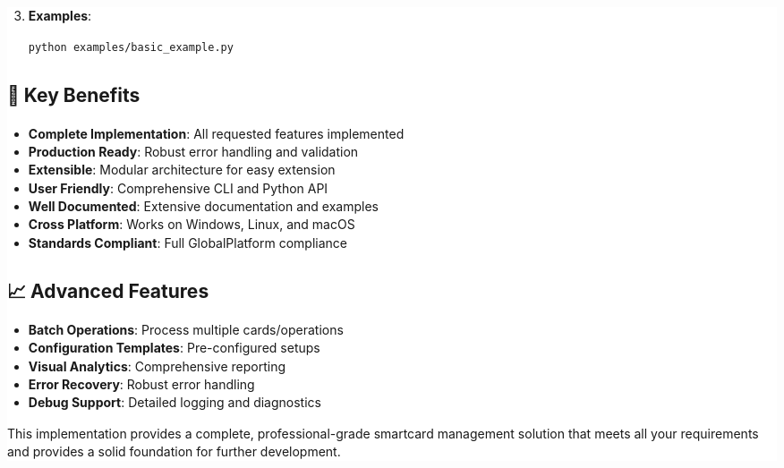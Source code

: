3. **Examples**:
   ```bash
   python examples/basic_example.py
   ```

## 🎯 Key Benefits

- **Complete Implementation**: All requested features implemented
- **Production Ready**: Robust error handling and validation
- **Extensible**: Modular architecture for easy extension
- **User Friendly**: Comprehensive CLI and Python API
- **Well Documented**: Extensive documentation and examples
- **Cross Platform**: Works on Windows, Linux, and macOS
- **Standards Compliant**: Full GlobalPlatform compliance

## 📈 Advanced Features

- **Batch Operations**: Process multiple cards/operations
- **Configuration Templates**: Pre-configured setups
- **Visual Analytics**: Comprehensive reporting
- **Error Recovery**: Robust error handling
- **Debug Support**: Detailed logging and diagnostics

This implementation provides a complete, professional-grade smartcard management solution that meets all your requirements and provides a solid foundation for further development.
